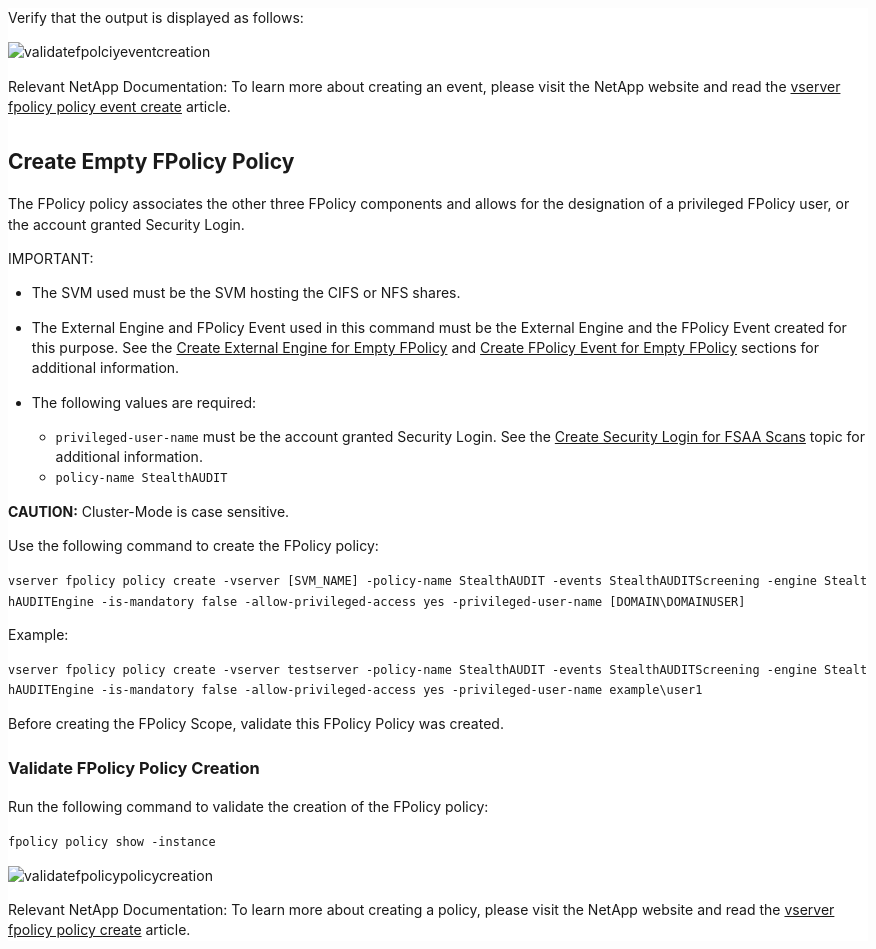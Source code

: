 Verify that the output is displayed as follows:

![validatefpolciyeventcreation](/img/product_docs/accessanalyzer/config/netappcmode/validatefpolciyeventcreation.webp)

Relevant NetApp Documentation: To learn more about creating an event, please visit the NetApp website and read the [vserver fpolicy policy event create](https://library.netapp.com/ecmdocs/ECMP1196817/html/vserver/fpolicy/policy/event/create.html) article.

## Create Empty FPolicy Policy

The FPolicy policy associates the other three FPolicy components and allows for the designation of a privileged FPolicy user, or the account granted Security Login.

IMPORTANT:

- The SVM used must be the SVM hosting the CIFS or NFS shares.
- The External Engine and FPolicy Event used in this command must be the External Engine and the FPolicy Event created for this purpose. See the [Create External Engine for Empty FPolicy](#create-external-engine-for-empty-fpolicy) and [Create FPolicy Event for Empty FPolicy](#create-fpolicy-event-for-empty-fpolicy) sections for additional information.
- The following values are required:

  - ```privileged-user-name``` must be the account granted Security Login. See the [Create Security Login for FSAA Scans](#create-security-login-for-fsaa-scans) topic for additional information.
  - ```policy-name StealthAUDIT```

__CAUTION:__ Cluster-Mode is case sensitive.

Use the following command to create the FPolicy policy:

```
vserver fpolicy policy create ‑vserver [SVM_NAME] ‑policy-name StealthAUDIT ‑events StealthAUDITScreening ‑engine StealthAUDITEngine ‑is-mandatory false ‑allow-privileged-access yes ‑privileged-user-name [DOMAIN\DOMAINUSER]
```

Example:

```
vserver fpolicy policy create ‑vserver testserver ‑policy-name StealthAUDIT ‑events StealthAUDITScreening ‑engine StealthAUDITEngine ‑is-mandatory false ‑allow-privileged-access yes ‑privileged-user-name example\user1
```

Before creating the FPolicy Scope, validate this FPolicy Policy was created.

### Validate FPolicy Policy Creation

Run the following command to validate the creation of the FPolicy policy:

```
fpolicy policy show ‑instance
```

![validatefpolicypolicycreation](/img/product_docs/accessanalyzer/config/netappcmode/validatefpolicypolicycreation.webp)

Relevant NetApp Documentation: To learn more about creating a policy, please visit the NetApp website and read the [vserver fpolicy policy create](https://library.netapp.com/ecmdocs/ECMP1366832/html/vserver/fpolicy/policy/create.html) article.
